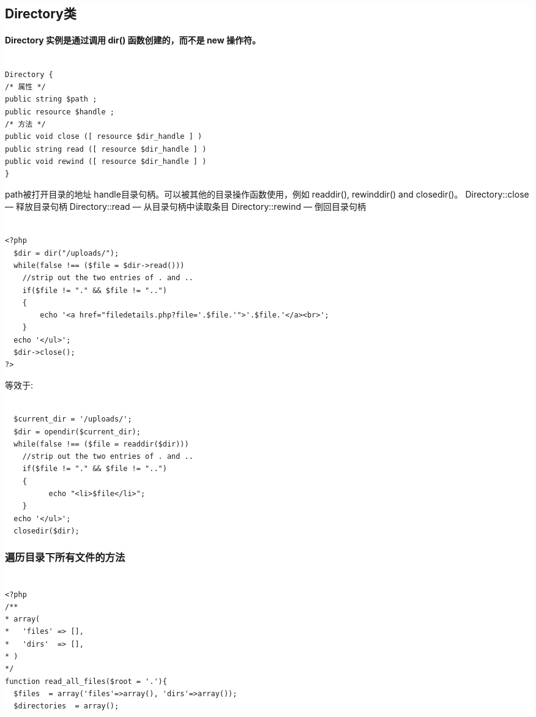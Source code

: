##  Directory类 
**Directory 实例是通过调用 dir() 函数创建的，而不是 new 操作符。**
```

Directory {
/* 属性 */
public string $path ;
public resource $handle ;
/* 方法 */
public void close ([ resource $dir_handle ] )
public string read ([ resource $dir_handle ] )
public void rewind ([ resource $dir_handle ] )
}

```
path被打开目录的地址
handle目录句柄。可以被其他的目录操作函数使用，例如 readdir(), rewinddir() and closedir()。
Directory::close — 释放目录句柄
Directory::read — 从目录句柄中读取条目
Directory::rewind — 倒回目录句柄
```

<?php
  $dir = dir("/uploads/");
  while(false !== ($file = $dir->read()))
    //strip out the two entries of . and ..
  	if($file != "." && $file != "..")
  	{
		echo '<a href="filedetails.php?file='.$file.'">'.$file.'</a><br>';
  	}
  echo '</ul>';
  $dir->close();
?>

```
等效于:
```

  $current_dir = '/uploads/';
  $dir = opendir($current_dir);
  while(false !== ($file = readdir($dir)))
    //strip out the two entries of . and ..
  	if($file != "." && $file != "..")
  	{
    	  echo "<li>$file</li>";
  	}
  echo '</ul>';
  closedir($dir);

```
###  遍历目录下所有文件的方法 
```

<?php 
/** 
* array( 
*   'files' => [], 
*   'dirs'  => [], 
* ) 
*/ 
function read_all_files($root = '.'){ 
  $files  = array('files'=>array(), 'dirs'=>array()); 
  $directories  = array(); 
```